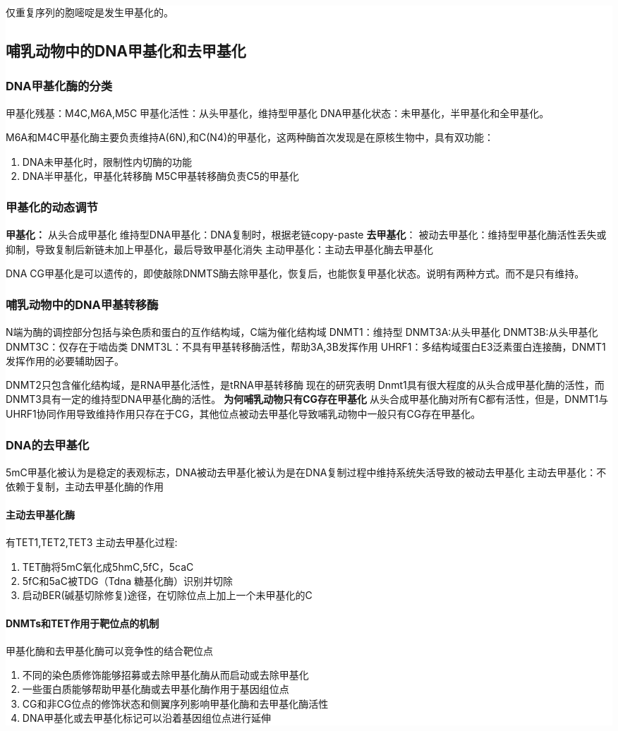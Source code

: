 仅重复序列的胞嘧啶是发生甲基化的。

## 哺乳动物中的DNA甲基化和去甲基化
### DNA甲基化酶的分类
甲基化残基：M4C,M6A,M5C
甲基化活性：从头甲基化，维持型甲基化
DNA甲基化状态：未甲基化，半甲基化和全甲基化。

M6A和M4C甲基化酶主要负责维持A(6N),和C(N4)的甲基化，这两种酶首次发现是在原核生物中，具有双功能：
1. DNA未甲基化时，限制性内切酶的功能
2. DNA半甲基化，甲基化转移酶
M5C甲基转移酶负责C5的甲基化
### 甲基化的动态调节
**甲基化：**
从头合成甲基化
维持型DNA甲基化：DNA复制时，根据老链copy-paste
**去甲基化**：
被动去甲基化：维持型甲基化酶活性丢失或抑制，导致复制后新链未加上甲基化，最后导致甲基化消失
主动甲基化：主动去甲基化酶去甲基化

DNA CG甲基化是可以遗传的，即使敲除DNMTS酶去除甲基化，恢复后，也能恢复甲基化状态。说明有两种方式。而不是只有维持。

### 哺乳动物中的DNA甲基转移酶
N端为酶的调控部分包括与染色质和蛋白的互作结构域，C端为催化结构域
DNMT1：维持型
DNMT3A:从头甲基化
DNMT3B:从头甲基化
DNMT3C：仅存在于啮齿类
DNMT3L：不具有甲基转移酶活性，帮助3A,3B发挥作用
UHRF1：多结构域蛋白E3泛素蛋白连接酶，DNMT1发挥作用的必要辅助因子。

DNMT2只包含催化结构域，是RNA甲基化活性，是tRNA甲基转移酶
现在的研究表明
Dnmt1具有很大程度的从头合成甲基化酶的活性，而DNMT3具有一定的维持型DNA甲基化酶的活性。
**为何哺乳动物只有CG存在甲基化**
从头合成甲基化酶对所有C都有活性，但是，DNMT1与UHRF1协同作用导致维持作用只存在于CG，其他位点被动去甲基化导致哺乳动物中一般只有CG存在甲基化。

### DNA的去甲基化
5mC甲基化被认为是稳定的表观标志，DNA被动去甲基化被认为是在DNA复制过程中维持系统失活导致的被动去甲基化
主动去甲基化：不依赖于复制，主动去甲基化酶的作用
#### 主动去甲基化酶
有TET1,TET2,TET3
主动去甲基化过程:
1. TET酶将5mC氧化成5hmC,5fC，5caC
2. 5fC和5aC被TDG（Tdna 糖基化酶）识别并切除
3. 启动BER(碱基切除修复)途径，在切除位点上加上一个未甲基化的C

#### DNMTs和TET作用于靶位点的机制
甲基化酶和去甲基化酶可以竞争性的结合靶位点
1. 不同的染色质修饰能够招募或去除甲基化酶从而启动或去除甲基化
2. 一些蛋白质能够帮助甲基化酶或去甲基化酶作用于基因组位点
3. CG和非CG位点的修饰状态和侧翼序列影响甲基化酶和去甲基化酶活性
4. DNA甲基化或去甲基化标记可以沿着基因组位点进行延伸
